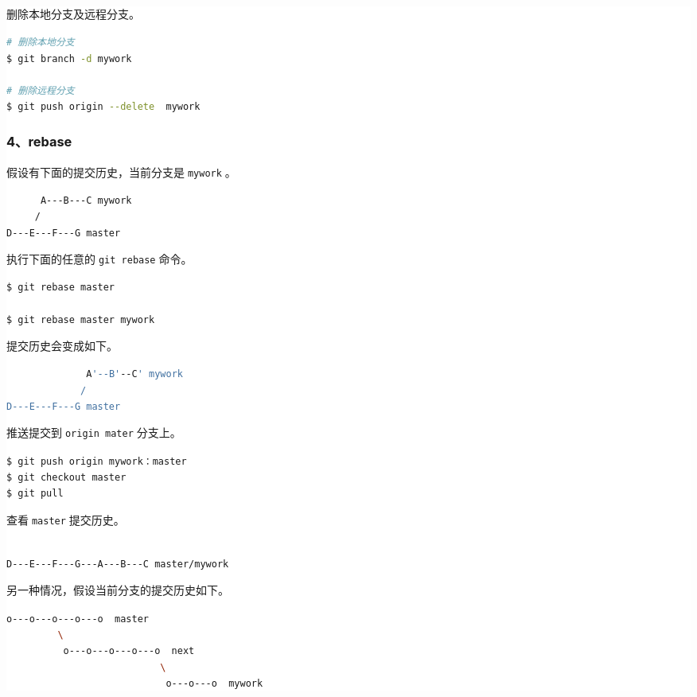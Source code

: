 删除本地分支及远程分支。

```bash
# 删除本地分支
$ git branch -d mywork

# 删除远程分支
$ git push origin --delete  mywork
```

### 4、rebase

假设有下面的提交历史，当前分支是 `mywork` 。

```bash
      A---B---C mywork
     /
D---E---F---G master
```

执行下面的任意的 `git rebase` 命令。

```bash
$ git rebase master

$ git rebase master mywork
```

提交历史会变成如下。

```bash
              A'--B'--C' mywork
             /
D---E---F---G master
```

推送提交到 `origin mater` 分支上。

```bash
$ git push origin mywork：master
$ git checkout master
$ git pull
```

查看 `master` 提交历史。

```bash
      
D---E---F---G---A---B---C master/mywork
```

另一种情况，假设当前分支的提交历史如下。

```bash
o---o---o---o---o  master
         \
          o---o---o---o---o  next
                           \
                            o---o---o  mywork
```

